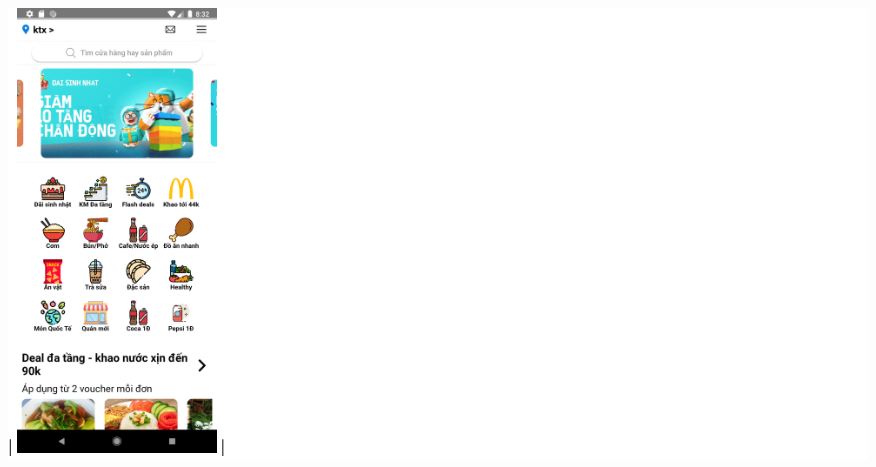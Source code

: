 | <img width="200" src="https://github.com/helloChiHai/Baemin_Dart_Flutter/blob/master/preview/Screenshot_1703640737.png?raw=true"> |